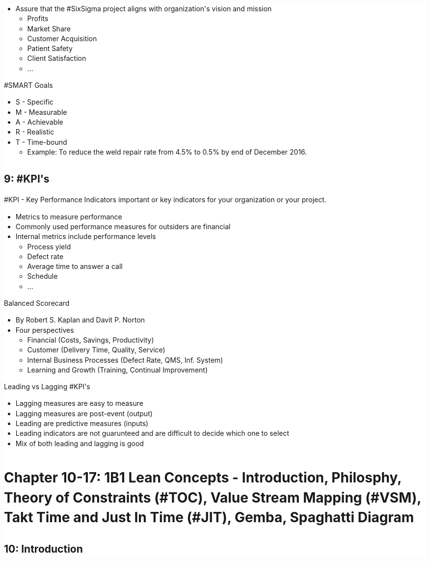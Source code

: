 - Assure that the #SixSigma project aligns with organization's vision and mission
  - Profits
  - Market Share
  - Customer Acquisition
  - Patient Safety
  - Client Satisfaction
  - ...

#SMART Goals
- S - Specific
- M - Measurable
- A - Achievable
- R - Realistic
- T - Time-bound
  - Example: To reduce the weld repair rate from 4.5% to 0.5% by end of December 2016.

## 9: #KPI's

#KPI - Key Performance Indicators important or key indicators for your organization or your project.
- Metrics to measure performance
- Commonly used performance measures for outsiders are financial
- Internal metrics include performance levels
  - Process yield
  - Defect rate
  - Average time to answer a call
  - Schedule
  - ...

Balanced Scorecard
- By Robert S. Kaplan and Davit P. Norton
- Four perspectives
  - Financial (Costs, Savings, Productivity)
  - Customer (Delivery Time, Quality, Service)
  - Internal Business Processes (Defect Rate, QMS, Inf. System)
  - Learning and Growth (Training, Continual Improvement)

Leading vs Lagging #KPI's
- Lagging measures are easy to measure
- Lagging measures are post-event (output)
- Leading are predictive measures (inputs)
- Leading indicators are not guarunteed and are difficult to decide which one to select
- Mix of both leading and lagging is good

# Chapter 10-17: 1B1 Lean Concepts - Introduction, Philosphy, Theory of Constraints (#TOC), Value Stream Mapping (#VSM), Takt Time and Just In Time (#JIT), Gemba, Spaghatti Diagram

## 10: Introduction

